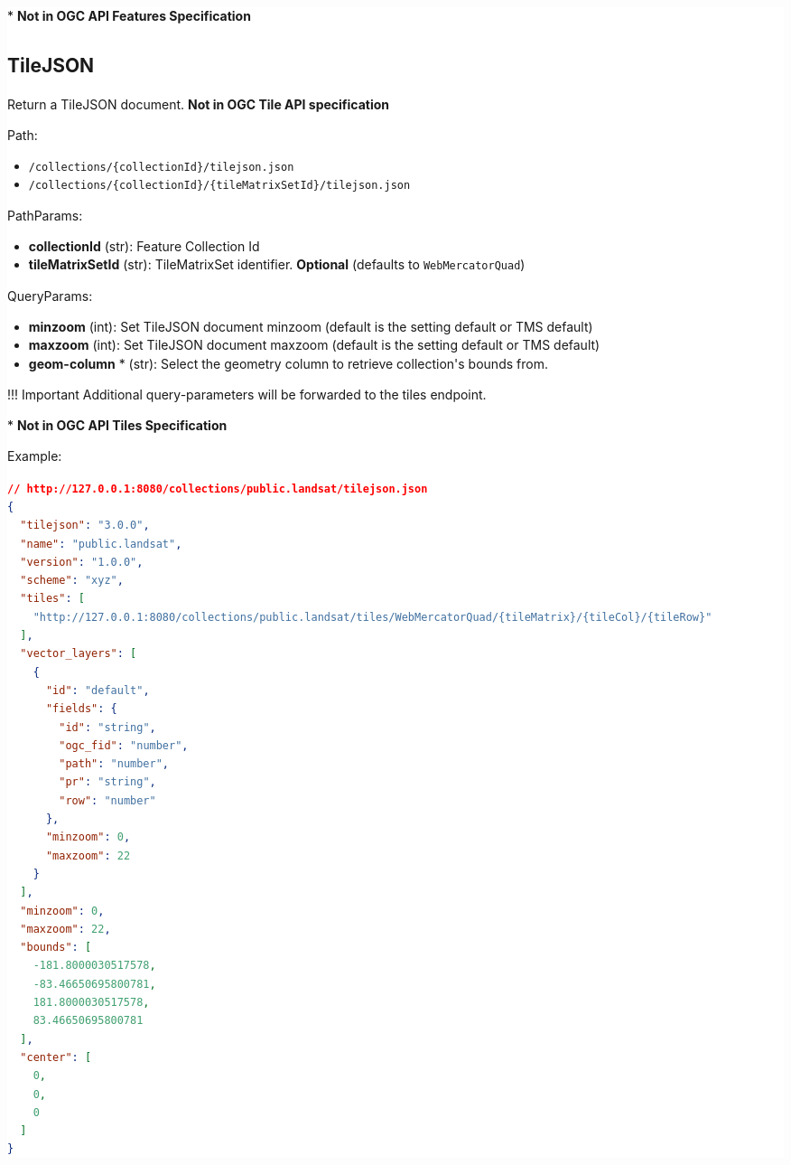 \*  **Not in OGC API Features Specification**

## TileJSON

Return a TileJSON document. **Not in OGC Tile API specification**

Path:

- `/collections/{collectionId}/tilejson.json`
- `/collections/{collectionId}/{tileMatrixSetId}/tilejson.json`

PathParams:

- **collectionId** (str): Feature Collection Id
- **tileMatrixSetId** (str): TileMatrixSet identifier. **Optional** (defaults to `WebMercatorQuad`)

QueryParams:

  - **minzoom** (int): Set TileJSON document minzoom (default is the setting default or TMS default)
  - **maxzoom** (int): Set TileJSON document maxzoom (default is the setting default or TMS default)
  - **geom-column** * (str): Select the geometry column to retrieve collection's bounds from.

!!! Important
    Additional query-parameters will be forwarded to the tiles endpoint.

\*  **Not in OGC API Tiles Specification**

Example:
```json
// http://127.0.0.1:8080/collections/public.landsat/tilejson.json
{
  "tilejson": "3.0.0",
  "name": "public.landsat",
  "version": "1.0.0",
  "scheme": "xyz",
  "tiles": [
    "http://127.0.0.1:8080/collections/public.landsat/tiles/WebMercatorQuad/{tileMatrix}/{tileCol}/{tileRow}"
  ],
  "vector_layers": [
    {
      "id": "default",
      "fields": {
        "id": "string",
        "ogc_fid": "number",
        "path": "number",
        "pr": "string",
        "row": "number"
      },
      "minzoom": 0,
      "maxzoom": 22
    }
  ],
  "minzoom": 0,
  "maxzoom": 22,
  "bounds": [
    -181.8000030517578,
    -83.46650695800781,
    181.8000030517578,
    83.46650695800781
  ],
  "center": [
    0,
    0,
    0
  ]
}
```